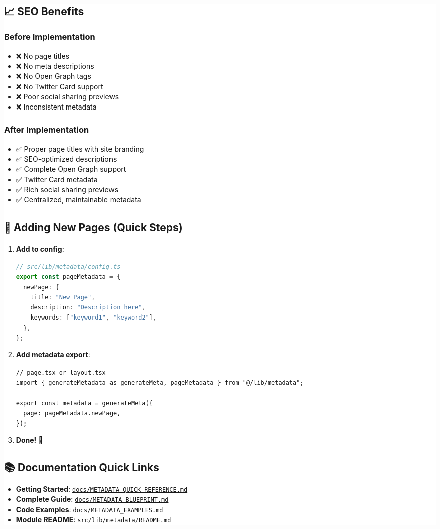 ## 📈 SEO Benefits

### Before Implementation
- ❌ No page titles
- ❌ No meta descriptions
- ❌ No Open Graph tags
- ❌ No Twitter Card support
- ❌ Poor social sharing previews
- ❌ Inconsistent metadata

### After Implementation
- ✅ Proper page titles with site branding
- ✅ SEO-optimized descriptions
- ✅ Complete Open Graph support
- ✅ Twitter Card metadata
- ✅ Rich social sharing previews
- ✅ Centralized, maintainable metadata

## 🚀 Adding New Pages (Quick Steps)

1. **Add to config**:
   ```typescript
   // src/lib/metadata/config.ts
   export const pageMetadata = {
     newPage: {
       title: "New Page",
       description: "Description here",
       keywords: ["keyword1", "keyword2"],
     },
   };
   ```

2. **Add metadata export**:
   ```tsx
   // page.tsx or layout.tsx
   import { generateMetadata as generateMeta, pageMetadata } from "@/lib/metadata";
   
   export const metadata = generateMeta({
     page: pageMetadata.newPage,
   });
   ```

3. **Done!** 🎉

## 📚 Documentation Quick Links

- **Getting Started**: [`docs/METADATA_QUICK_REFERENCE.md`](../docs/METADATA_QUICK_REFERENCE.md)
- **Complete Guide**: [`docs/METADATA_BLUEPRINT.md`](../docs/METADATA_BLUEPRINT.md)
- **Code Examples**: [`docs/METADATA_EXAMPLES.md`](../docs/METADATA_EXAMPLES.md)
- **Module README**: [`src/lib/metadata/README.md`](./README.md)
